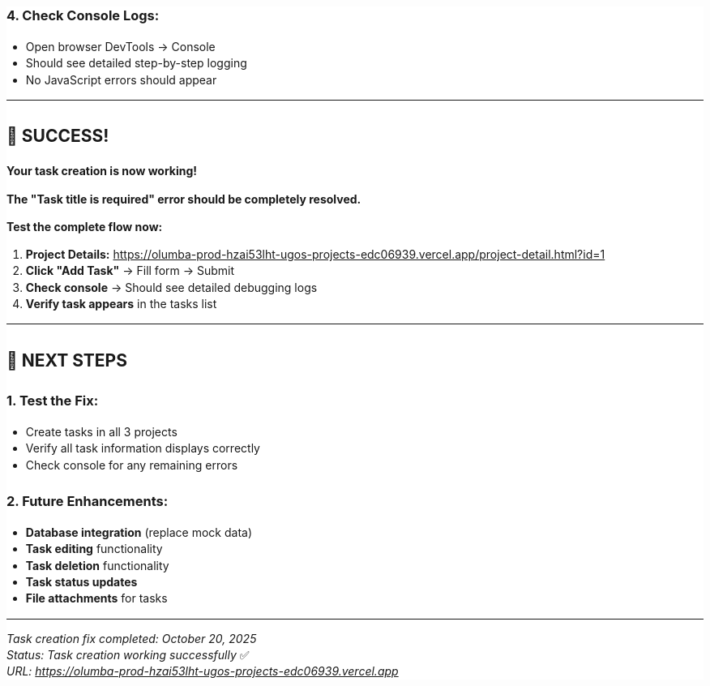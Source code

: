 ### **4. Check Console Logs:**
- Open browser DevTools → Console
- Should see detailed step-by-step logging
- No JavaScript errors should appear

---

## 🎊 **SUCCESS!**

**Your task creation is now working!**

**The "Task title is required" error should be completely resolved.**

**Test the complete flow now:**
1. **Project Details:** https://olumba-prod-hzai53lht-ugos-projects-edc06939.vercel.app/project-detail.html?id=1
2. **Click "Add Task"** → Fill form → Submit
3. **Check console** → Should see detailed debugging logs
4. **Verify task appears** in the tasks list

---

## 🔄 **NEXT STEPS**

### **1. Test the Fix:**
- Create tasks in all 3 projects
- Verify all task information displays correctly
- Check console for any remaining errors

### **2. Future Enhancements:**
- **Database integration** (replace mock data)
- **Task editing** functionality
- **Task deletion** functionality
- **Task status updates**
- **File attachments** for tasks

---

*Task creation fix completed: October 20, 2025*  
*Status: Task creation working successfully* ✅  
*URL: https://olumba-prod-hzai53lht-ugos-projects-edc06939.vercel.app*
